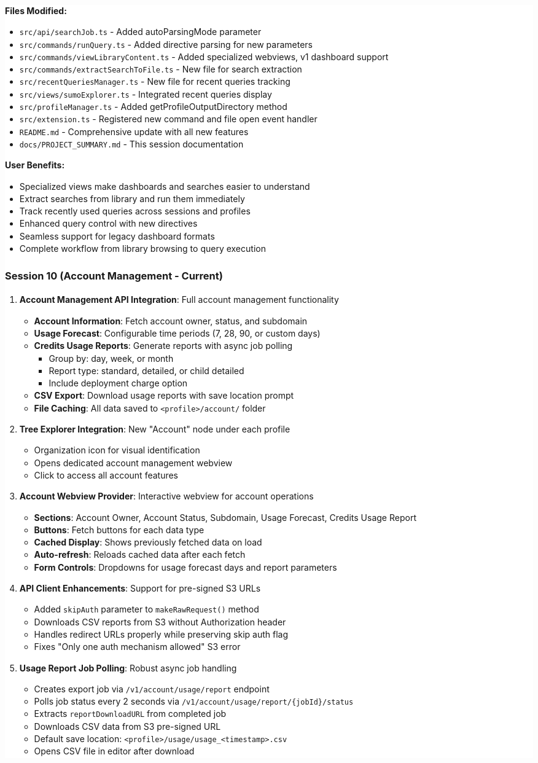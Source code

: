 **Files Modified:**
- `src/api/searchJob.ts` - Added autoParsingMode parameter
- `src/commands/runQuery.ts` - Added directive parsing for new parameters
- `src/commands/viewLibraryContent.ts` - Added specialized webviews, v1 dashboard support
- `src/commands/extractSearchToFile.ts` - New file for search extraction
- `src/recentQueriesManager.ts` - New file for recent queries tracking
- `src/views/sumoExplorer.ts` - Integrated recent queries display
- `src/profileManager.ts` - Added getProfileOutputDirectory method
- `src/extension.ts` - Registered new command and file open event handler
- `README.md` - Comprehensive update with all new features
- `docs/PROJECT_SUMMARY.md` - This session documentation

**User Benefits:**
- Specialized views make dashboards and searches easier to understand
- Extract searches from library and run them immediately
- Track recently used queries across sessions and profiles
- Enhanced query control with new directives
- Seamless support for legacy dashboard formats
- Complete workflow from library browsing to query execution

### Session 10 (Account Management - Current)
1. **Account Management API Integration**: Full account management functionality
   - **Account Information**: Fetch account owner, status, and subdomain
   - **Usage Forecast**: Configurable time periods (7, 28, 90, or custom days)
   - **Credits Usage Reports**: Generate reports with async job polling
     - Group by: day, week, or month
     - Report type: standard, detailed, or child detailed
     - Include deployment charge option
   - **CSV Export**: Download usage reports with save location prompt
   - **File Caching**: All data saved to `<profile>/account/` folder

2. **Tree Explorer Integration**: New "Account" node under each profile
   - Organization icon for visual identification
   - Opens dedicated account management webview
   - Click to access all account features

3. **Account Webview Provider**: Interactive webview for account operations
   - **Sections**: Account Owner, Account Status, Subdomain, Usage Forecast, Credits Usage Report
   - **Buttons**: Fetch buttons for each data type
   - **Cached Display**: Shows previously fetched data on load
   - **Auto-refresh**: Reloads cached data after each fetch
   - **Form Controls**: Dropdowns for usage forecast days and report parameters

4. **API Client Enhancements**: Support for pre-signed S3 URLs
   - Added `skipAuth` parameter to `makeRawRequest()` method
   - Downloads CSV reports from S3 without Authorization header
   - Handles redirect URLs properly while preserving skip auth flag
   - Fixes "Only one auth mechanism allowed" S3 error

5. **Usage Report Job Polling**: Robust async job handling
   - Creates export job via `/v1/account/usage/report` endpoint
   - Polls job status every 2 seconds via `/v1/account/usage/report/{jobId}/status`
   - Extracts `reportDownloadURL` from completed job
   - Downloads CSV data from S3 pre-signed URL
   - Default save location: `<profile>/usage/usage_<timestamp>.csv`
   - Opens CSV file in editor after download
